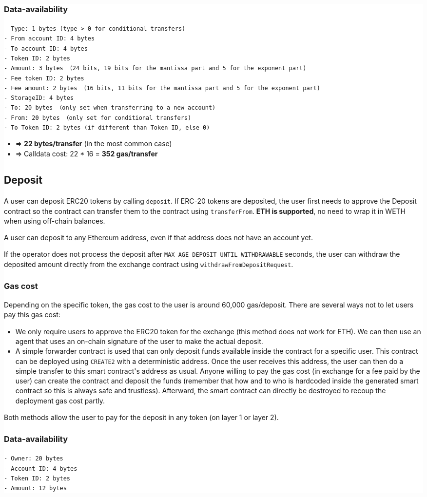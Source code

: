 ### Data-availability

```
- Type: 1 bytes (type > 0 for conditional transfers)
- From account ID: 4 bytes
- To account ID: 4 bytes
- Token ID: 2 bytes
- Amount: 3 bytes （24 bits, 19 bits for the mantissa part and 5 for the exponent part)
- Fee token ID: 2 bytes
- Fee amount: 2 bytes （16 bits, 11 bits for the mantissa part and 5 for the exponent part)
- StorageID: 4 bytes
- To: 20 bytes （only set when transferring to a new account)
- From: 20 bytes （only set for conditional transfers)
- To Token ID: 2 bytes (if different than Token ID, else 0)
```

- => **22 bytes/transfer** (in the most common case)
- => Calldata cost: 22 \* 16 = **352 gas/transfer**

## Deposit

A user can deposit ERC20 tokens by calling `deposit`. If ERC-20 tokens are deposited, the user first needs to approve the Deposit contract so the contract can transfer them to the contract using `transferFrom`. **ETH is supported**, no need to wrap it in WETH when using off-chain balances.

A user can deposit to any Ethereum address, even if that address does not have an account yet.

If the operator does not process the deposit after `MAX_AGE_DEPOSIT_UNTIL_WITHDRAWABLE` seconds, the user can withdraw the deposited amount directly from the exchange contract using `withdrawFromDepositRequest`.

### Gas cost

Depending on the specific token, the gas cost to the user is around 60,000 gas/deposit. There are several ways not to let users pay this gas cost:

- We only require users to approve the ERC20 token for the exchange (this method does not work for ETH). We can then use an agent that uses an on-chain signature of the user to make the actual deposit.
- A simple forwarder contract is used that can only deposit funds available inside the contract for a specific user. This contract can be deployed using `CREATE2` with a deterministic address. Once the user receives this address, the user can then do a simple transfer to this smart contract's address as usual. Anyone willing to pay the gas cost (in exchange for a fee paid by the user) can create the contract and deposit the funds (remember that how and to who is hardcoded inside the generated smart contract so this is always safe and trustless). Afterward, the smart contract can directly be destroyed to recoup the deployment gas cost partly.

Both methods allow the user to pay for the deposit in any token (on layer 1 or layer 2).

### Data-availability

```
- Owner: 20 bytes
- Account ID: 4 bytes
- Token ID: 2 bytes
- Amount: 12 bytes
```
